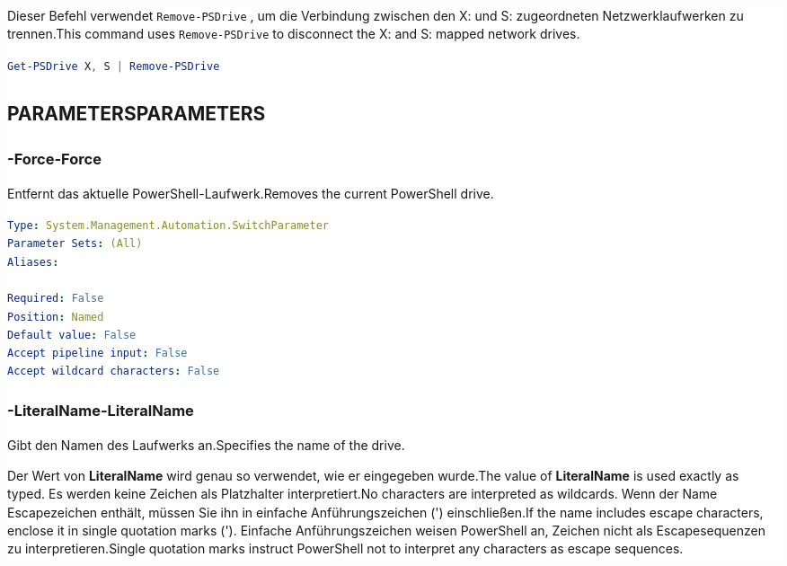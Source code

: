 <span data-ttu-id="c7566-120">Dieser Befehl verwendet `Remove-PSDrive` , um die Verbindung zwischen den X: und S: zugeordneten Netzwerklaufwerken zu trennen.</span><span class="sxs-lookup"><span data-stu-id="c7566-120">This command uses `Remove-PSDrive` to disconnect the X: and S: mapped network drives.</span></span>

```powershell
Get-PSDrive X, S | Remove-PSDrive
```

## <span data-ttu-id="c7566-121">PARAMETERS</span><span class="sxs-lookup"><span data-stu-id="c7566-121">PARAMETERS</span></span>

### <span data-ttu-id="c7566-122">-Force</span><span class="sxs-lookup"><span data-stu-id="c7566-122">-Force</span></span>

<span data-ttu-id="c7566-123">Entfernt das aktuelle PowerShell-Laufwerk.</span><span class="sxs-lookup"><span data-stu-id="c7566-123">Removes the current PowerShell drive.</span></span>

```yaml
Type: System.Management.Automation.SwitchParameter
Parameter Sets: (All)
Aliases:

Required: False
Position: Named
Default value: False
Accept pipeline input: False
Accept wildcard characters: False
```

### <span data-ttu-id="c7566-124">-LiteralName</span><span class="sxs-lookup"><span data-stu-id="c7566-124">-LiteralName</span></span>

<span data-ttu-id="c7566-125">Gibt den Namen des Laufwerks an.</span><span class="sxs-lookup"><span data-stu-id="c7566-125">Specifies the name of the drive.</span></span>

<span data-ttu-id="c7566-126">Der Wert von **LiteralName** wird genau so verwendet, wie er eingegeben wurde.</span><span class="sxs-lookup"><span data-stu-id="c7566-126">The value of **LiteralName** is used exactly as typed.</span></span>
<span data-ttu-id="c7566-127">Es werden keine Zeichen als Platzhalter interpretiert.</span><span class="sxs-lookup"><span data-stu-id="c7566-127">No characters are interpreted as wildcards.</span></span>
<span data-ttu-id="c7566-128">Wenn der Name Escapezeichen enthält, müssen Sie ihn in einfache Anführungszeichen (') einschließen.</span><span class="sxs-lookup"><span data-stu-id="c7566-128">If the name includes escape characters, enclose it in single quotation marks (').</span></span>
<span data-ttu-id="c7566-129">Einfache Anführungszeichen weisen PowerShell an, Zeichen nicht als Escapesequenzen zu interpretieren.</span><span class="sxs-lookup"><span data-stu-id="c7566-129">Single quotation marks instruct PowerShell not to interpret any characters as escape sequences.</span></span>
